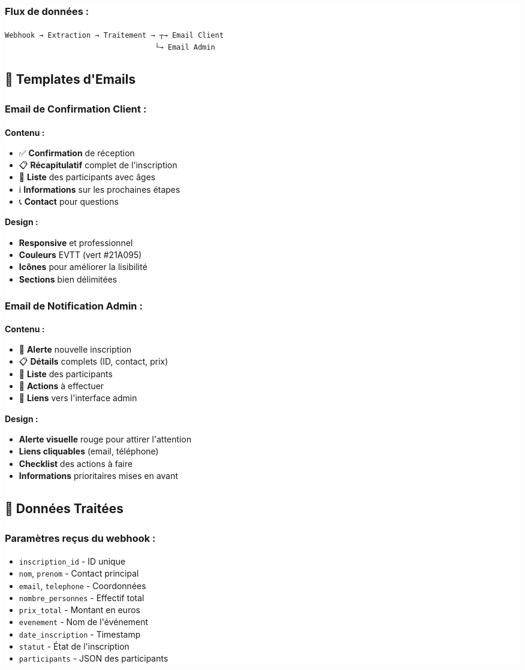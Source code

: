 ### **Flux de données :**

```
Webhook → Extraction → Traitement → ┬→ Email Client
                                   └→ Email Admin
```

## 📧 Templates d'Emails

### **Email de Confirmation Client :**

**Contenu :**
- ✅ **Confirmation** de réception
- 📋 **Récapitulatif** complet de l'inscription
- 👥 **Liste** des participants avec âges
- ℹ️ **Informations** sur les prochaines étapes
- 📞 **Contact** pour questions

**Design :**
- **Responsive** et professionnel
- **Couleurs** EVTT (vert #21A095)
- **Icônes** pour améliorer la lisibilité
- **Sections** bien délimitées

### **Email de Notification Admin :**

**Contenu :**
- 🔔 **Alerte** nouvelle inscription
- 📋 **Détails** complets (ID, contact, prix)
- 👥 **Liste** des participants
- 🎯 **Actions** à effectuer
- 🔗 **Liens** vers l'interface admin

**Design :**
- **Alerte visuelle** rouge pour attirer l'attention
- **Liens cliquables** (email, téléphone)
- **Checklist** des actions à faire
- **Informations** prioritaires mises en avant

## 🎯 Données Traitées

### **Paramètres reçus du webhook :**

- `inscription_id` - ID unique
- `nom`, `prenom` - Contact principal
- `email`, `telephone` - Coordonnées
- `nombre_personnes` - Effectif total
- `prix_total` - Montant en euros
- `evenement` - Nom de l'événement
- `date_inscription` - Timestamp
- `statut` - État de l'inscription
- `participants` - JSON des participants
